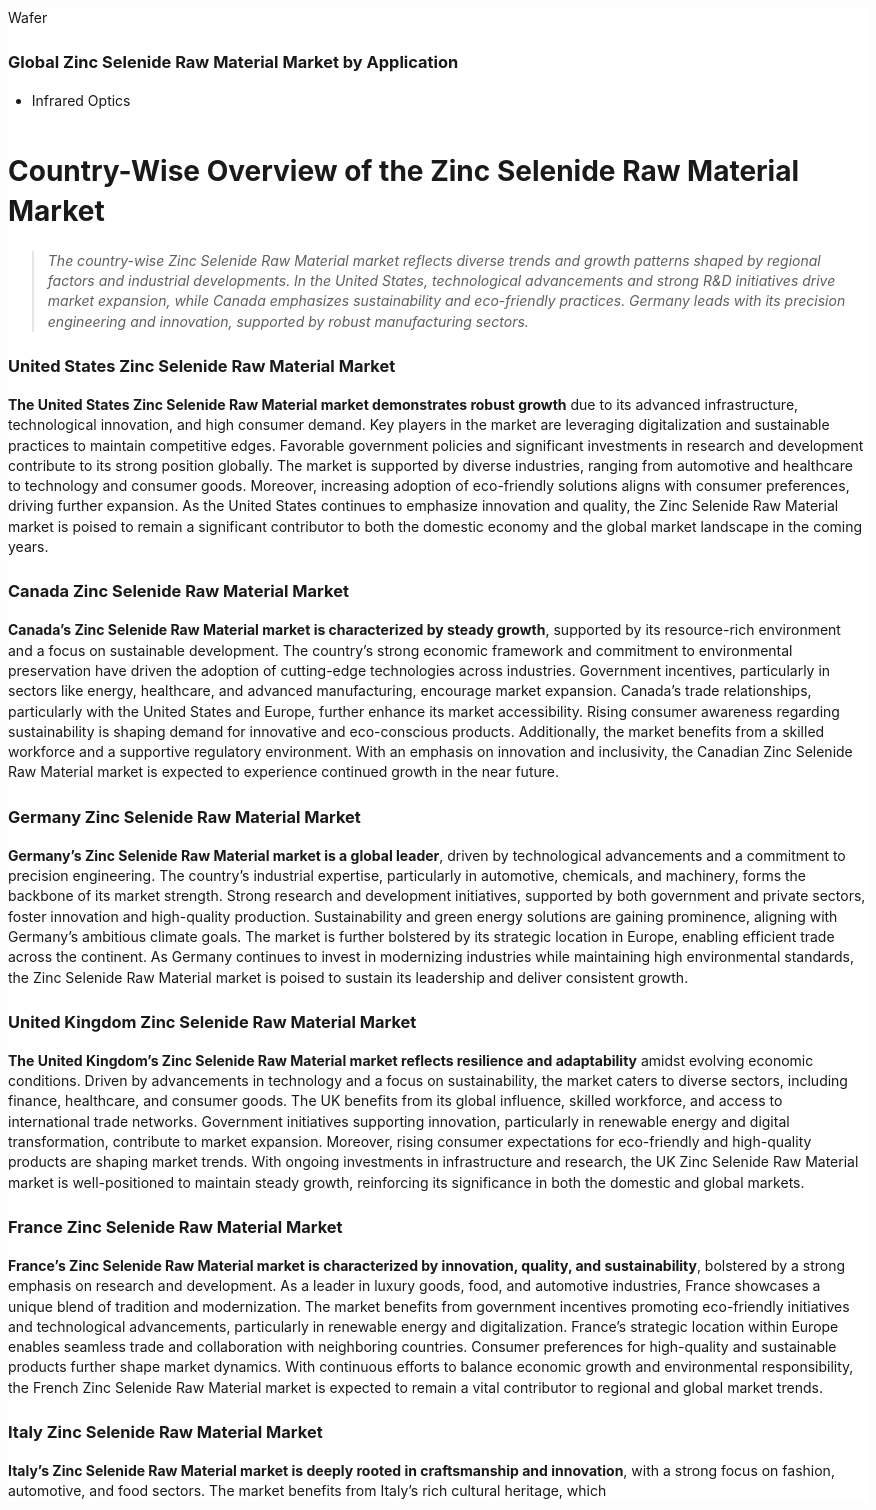 Wafer</li></ul><h3>Global Zinc Selenide Raw Material Market by Application</h3><ul><li>Infrared Optics</li></ul><h1><span class="">Country-Wise Overview of the Zinc Selenide Raw Material Market<br /></span></h1><blockquote><p><em><span class="">The country-wise Zinc Selenide Raw Material market reflects diverse trends and growth patterns shaped by regional factors and industrial developments. In the United States, technological advancements and strong R&amp;D initiatives drive market expansion, while Canada emphasizes sustainability and eco-friendly practices. Germany leads with its precision engineering and innovation, supported by robust manufacturing sectors.</span></em></p></blockquote><h3><strong>United States Zinc Selenide Raw Material Market</strong></h3><p><strong>The United States Zinc Selenide Raw Material market demonstrates robust growth</strong> due to its advanced infrastructure, technological innovation, and high consumer demand. Key players in the market are leveraging digitalization and sustainable practices to maintain competitive edges. Favorable government policies and significant investments in research and development contribute to its strong position globally. The market is supported by diverse industries, ranging from automotive and healthcare to technology and consumer goods. Moreover, increasing adoption of eco-friendly solutions aligns with consumer preferences, driving further expansion. As the United States continues to emphasize innovation and quality, the Zinc Selenide Raw Material market is poised to remain a significant contributor to both the domestic economy and the global market landscape in the coming years.</p><h3><strong>Canada Zinc Selenide Raw Material Market</strong></h3><p><strong>Canada&rsquo;s Zinc Selenide Raw Material market is characterized by steady growth</strong>, supported by its resource-rich environment and a focus on sustainable development. The country&rsquo;s strong economic framework and commitment to environmental preservation have driven the adoption of cutting-edge technologies across industries. Government incentives, particularly in sectors like energy, healthcare, and advanced manufacturing, encourage market expansion. Canada&rsquo;s trade relationships, particularly with the United States and Europe, further enhance its market accessibility. Rising consumer awareness regarding sustainability is shaping demand for innovative and eco-conscious products. Additionally, the market benefits from a skilled workforce and a supportive regulatory environment. With an emphasis on innovation and inclusivity, the Canadian Zinc Selenide Raw Material market is expected to experience continued growth in the near future.</p><h3><strong>Germany Zinc Selenide Raw Material Market</strong></h3><p><strong>Germany&rsquo;s Zinc Selenide Raw Material market is a global leader</strong>, driven by technological advancements and a commitment to precision engineering. The country&rsquo;s industrial expertise, particularly in automotive, chemicals, and machinery, forms the backbone of its market strength. Strong research and development initiatives, supported by both government and private sectors, foster innovation and high-quality production. Sustainability and green energy solutions are gaining prominence, aligning with Germany&rsquo;s ambitious climate goals. The market is further bolstered by its strategic location in Europe, enabling efficient trade across the continent. As Germany continues to invest in modernizing industries while maintaining high environmental standards, the Zinc Selenide Raw Material market is poised to sustain its leadership and deliver consistent growth.</p><h3><strong>United Kingdom Zinc Selenide Raw Material Market</strong></h3><p><strong>The United Kingdom&rsquo;s Zinc Selenide Raw Material market reflects resilience and adaptability</strong> amidst evolving economic conditions. Driven by advancements in technology and a focus on sustainability, the market caters to diverse sectors, including finance, healthcare, and consumer goods. The UK benefits from its global influence, skilled workforce, and access to international trade networks. Government initiatives supporting innovation, particularly in renewable energy and digital transformation, contribute to market expansion. Moreover, rising consumer expectations for eco-friendly and high-quality products are shaping market trends. With ongoing investments in infrastructure and research, the UK Zinc Selenide Raw Material market is well-positioned to maintain steady growth, reinforcing its significance in both the domestic and global markets.</p><h3><strong>France Zinc Selenide Raw Material Market</strong></h3><p><strong>France&rsquo;s Zinc Selenide Raw Material market is characterized by innovation, quality, and sustainability</strong>, bolstered by a strong emphasis on research and development. As a leader in luxury goods, food, and automotive industries, France showcases a unique blend of tradition and modernization. The market benefits from government incentives promoting eco-friendly initiatives and technological advancements, particularly in renewable energy and digitalization. France&rsquo;s strategic location within Europe enables seamless trade and collaboration with neighboring countries. Consumer preferences for high-quality and sustainable products further shape market dynamics. With continuous efforts to balance economic growth and environmental responsibility, the French Zinc Selenide Raw Material market is expected to remain a vital contributor to regional and global market trends.</p><h3><strong>Italy Zinc Selenide Raw Material Market</strong></h3><p><strong>Italy&rsquo;s Zinc Selenide Raw Material market is deeply rooted in craftsmanship and innovation</strong>, with a strong focus on fashion, automotive, and food sectors. The market benefits from Italy&rsquo;s rich cultural heritage, which